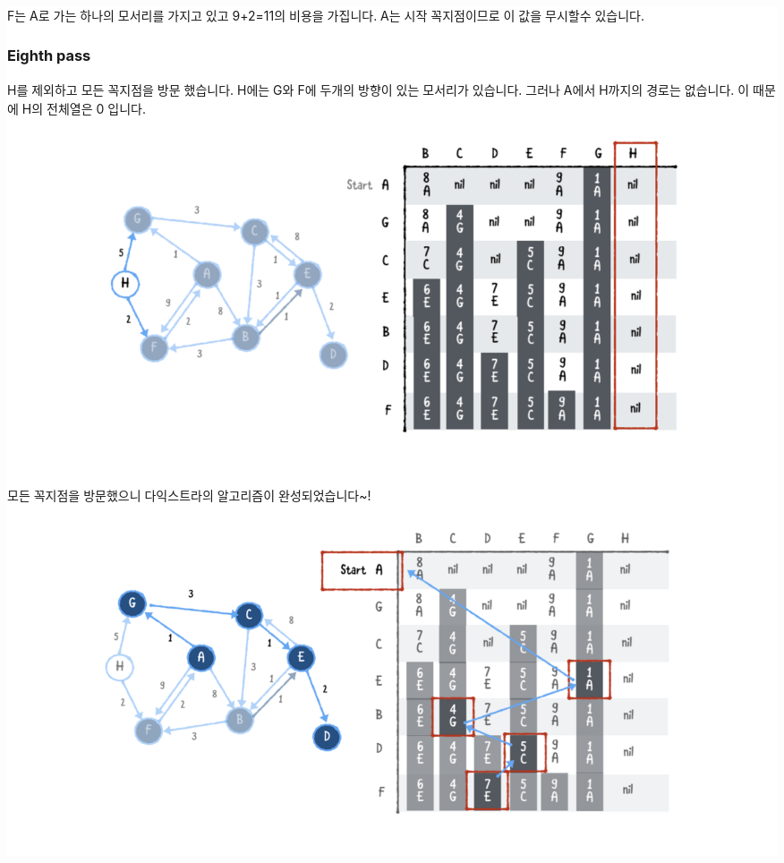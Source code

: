 F는 A로 가는 하나의 모서리를 가지고 있고 9+2=11의 비용을 가집니다. A는 시작 꼭지점이므로 이 값을 무시할수 있습니다.

### Eighth pass 

H를 제외하고 모든 꼭지점을 방문 했습니다. H에는 G와 F에 두개의 방향이 있는 모서리가 있습니다. 그러나 A에서 H까지의 경로는 없습니다. 이 때문에 H의 전체열은 0 입니다.

<center><img src="/assets/post_img/posts/Dijstra-14.png" width="650"></center> <br>

모든 꼭지점을 방문했으니 다익스트라의 알고리즘이 완성되었습니다~!

<center><img src="/assets/post_img/posts/Dijstra-15.png" width="650"></center> <br>
